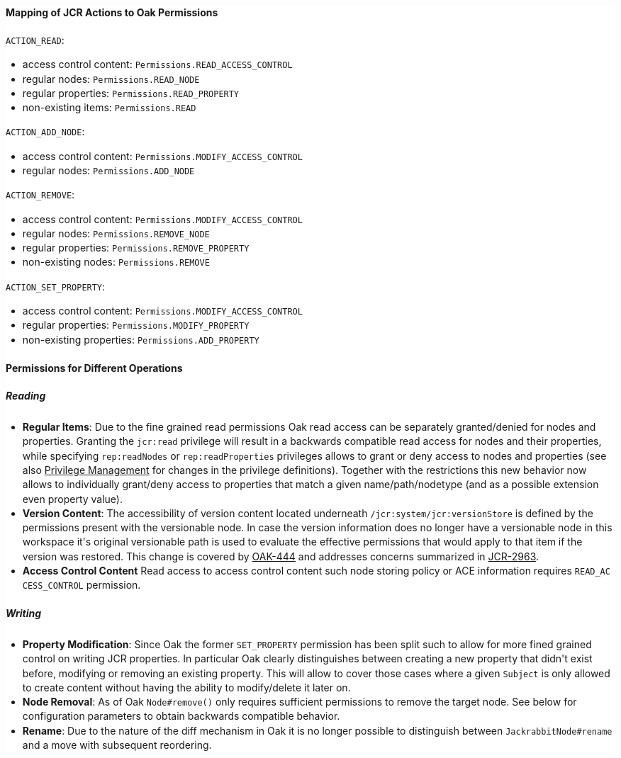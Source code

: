 #### Mapping of JCR Actions to Oak Permissions

`ACTION_READ`:

- access control content: `Permissions.READ_ACCESS_CONTROL`
- regular nodes: `Permissions.READ_NODE`
- regular properties: `Permissions.READ_PROPERTY`
- non-existing items: `Permissions.READ`

`ACTION_ADD_NODE`:

- access control content: `Permissions.MODIFY_ACCESS_CONTROL`
- regular nodes: `Permissions.ADD_NODE`

`ACTION_REMOVE`:

- access control content: `Permissions.MODIFY_ACCESS_CONTROL`
- regular nodes: `Permissions.REMOVE_NODE`
- regular properties: `Permissions.REMOVE_PROPERTY`
- non-existing nodes: `Permissions.REMOVE`

`ACTION_SET_PROPERTY`:

- access control content: `Permissions.MODIFY_ACCESS_CONTROL`
- regular properties: `Permissions.MODIFY_PROPERTY`
- non-existing properties: `Permissions.ADD_PROPERTY`


#### Permissions for Different Operations

##### Reading

- **Regular Items**:
    Due to the fine grained read permissions Oak read access can be separately granted/denied
    for nodes and properties. Granting the `jcr:read` privilege will result in a backwards compatible
    read access for nodes and their properties, while specifying `rep:readNodes` or
    `rep:readProperties` privileges allows to grant or deny access to
    nodes and properties (see also [Privilege Management](../privilege.html) for changes
    in the privilege definitions).
    Together with the restrictions this new behavior now allows to individually grant/deny
    access to properties that match a given name/path/nodetype (and as a possible extension even property value).
- **Version Content**:
    The accessibility of version content located underneath `/jcr:system/jcr:versionStore`
    is defined by the permissions present with the versionable node. In case the version
    information does no longer have a versionable node in this workspace it's original
    versionable path is used to evaluate the effective permissions that would apply
    to that item if the version was restored. This change is covered by [OAK-444] and
    addresses concerns summarized in [JCR-2963].
- **Access Control Content**
    Read access to access control content such node storing policy or ACE information
    requires `READ_ACCESS_CONTROL` permission.

##### Writing

- **Property Modification**:
    Since Oak the former `SET_PROPERTY` permission has been split such to allow for
    more fined grained control on writing JCR properties. In particular Oak clearly
    distinguishes between creating a new property that didn't exist before, modifying
    or removing an existing property. This will allow to cover those cases where a given `Subject` is only allowed
    to create content without having the ability to modify/delete it later on.
- **Node Removal**:
    As of Oak `Node#remove()` only requires sufficient permissions to remove the
    target node. See below for configuration parameters to obtain backwards compatible behavior.
- **Rename**:
    Due to the nature of the diff mechanism in Oak it is no longer possible to distinguish
    between `JackrabbitNode#rename` and a move with subsequent reordering.

[Permissions]: /oak/docs/apidocs/org/apache/jackrabbit/oak/spi/security/authorization/permission/Permissions.html
[PermissionProvider]: /oak/docs/apidocs/org/apache/jackrabbit/oak/spi/security/authorization/permission/PermissionProvider.html
[TreePermission]: /oak/docs/apidocs/org/apache/jackrabbit/oak/spi/security/authorization/permission/TreePermission.html
[RepositoryPermission]: /oak/docs/apidocs/org/apache/jackrabbit/oak/spi/security/authorization/permission/RepositoryPermission.html
[PermissionConstants]: /oak/docs/apidocs/org/apache/jackrabbit/oak/spi/security/authorization/permission/PermissionConstants.html
[AuthorizationConfiguration]: /oak/docs/apidocs/org/apache/jackrabbit/oak/spi/security/authorization/AuthorizationConfiguration.html
[PermissionHook]: /oak/docs/apidocs/org/apache/jackrabbit/oak/security/authorization/permission/PermissionHook.html
[AggregatedPermissionProvider]: /oak/docs/apidocs/org/apache/jackrabbit/oak/spi/security/authorization/permission/AggregatedPermissionProvider.html
[OAK-444]: https://issues.apache.org/jira/browse/OAK-444
[JCR-2963]: https://issues.apache.org/jira/browse/JCR-2963
[OAK-1268]: https://issues.apache.org/jira/browse/OAK-1268